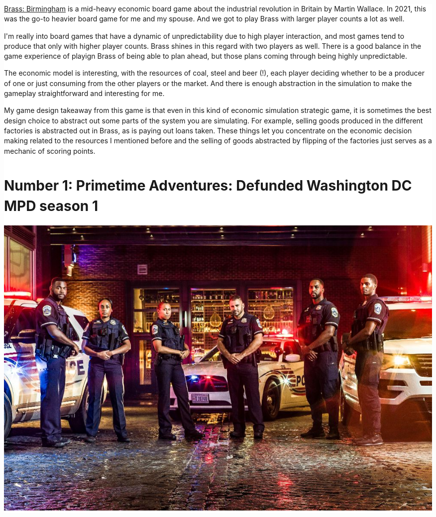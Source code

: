 [Brass: Birmingham](https://boardgamegeek.com/boardgame/224517/brass-birmingham) is a mid-heavy economic board game about the industrial revolution in Britain 
by Martin Wallace. In 2021, this was the go-to heavier board game for me and my spouse. And we got to play Brass with larger player counts a lot as well.

I'm really into board games that have a dynamic of unpredictability due to high player interaction, and most games tend to produce that only with higher 
player counts. Brass shines in this regard with two players as well. There is a good balance in the game experience of playign Brass of being able to plan ahead, 
but those plans coming through being highly unpredictable. 

The economic model is interesting, with the resources of coal, steel and beer (!), each player deciding whether to be a producer of one or just consuming 
from the other players or the market. And there is enough abstraction in the simulation to make the gameplay straightforward and interesting for me.

My game design takeaway from this game is that even in this kind of economic simulation strategic game, it is sometimes the best design choice to abstract out 
some parts of the system you are simulating. For example, selling goods produced in the different factories is abstracted out in Brass, as is paying out loans 
taken. These things let you concentrate on the economic decision making related to the resources I mentioned before and the selling of goods abstracted by 
flipping of the factories just serves as a mechanic of scoring points.


# Number 1: Primetime Adventures: Defunded Washington DC MPD season 1

![Washington DC MPD](/images/new-mpd-6.jpg)
